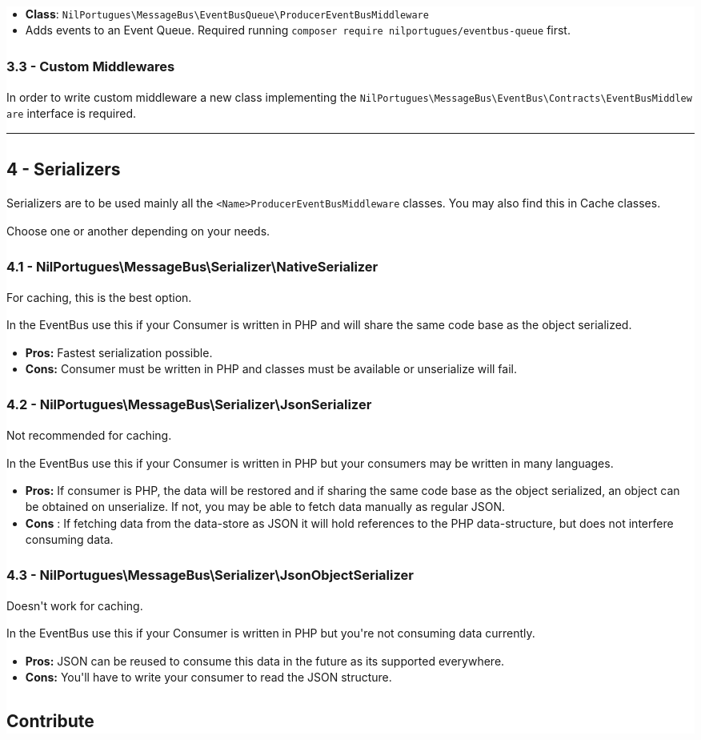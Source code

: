 - **Class**: `NilPortugues\MessageBus\EventBusQueue\ProducerEventBusMiddleware`
- Adds events to an Event Queue. Required running `composer require nilportugues/eventbus-queue` first.


### 3.3 - Custom Middlewares

In order to write custom middleware a new class implementing the `NilPortugues\MessageBus\EventBus\Contracts\EventBusMiddleware` interface is required.


---

## 4 - Serializers

Serializers are to be used mainly all the `<Name>ProducerEventBusMiddleware` classes. You may also find this in Cache classes.

Choose one or another depending on your needs.

### 4.1 - NilPortugues\MessageBus\Serializer\NativeSerializer

For caching, this is the best option.

In the EventBus use this if your Consumer is written in PHP and will share the same code base as the object serialized.

- **Pros:** Fastest serialization possible.
- **Cons:** Consumer must be written in PHP and classes must be available or unserialize will fail.

### 4.2 - NilPortugues\MessageBus\Serializer\JsonSerializer

Not recommended for caching.

In the EventBus  use this if your Consumer is written in PHP but your consumers may be written in many languages. 

- **Pros:** If consumer is PHP, the data will be restored and if sharing the same code base as the object serialized, an object can be obtained on unserialize. If not, you may be able to fetch data manually as regular JSON.
- **Cons** : If fetching data from the data-store as JSON it will hold references to the PHP data-structure, but does not interfere consuming data.
 
### 4.3 - NilPortugues\MessageBus\Serializer\JsonObjectSerializer

Doesn't work for caching.

In the EventBus use this if your Consumer is written in PHP but you're not consuming data currently.  

- **Pros:** JSON can be reused to consume this data in the future as its supported everywhere.
- **Cons:** You'll have to write your consumer to read the JSON structure.


## Contribute
